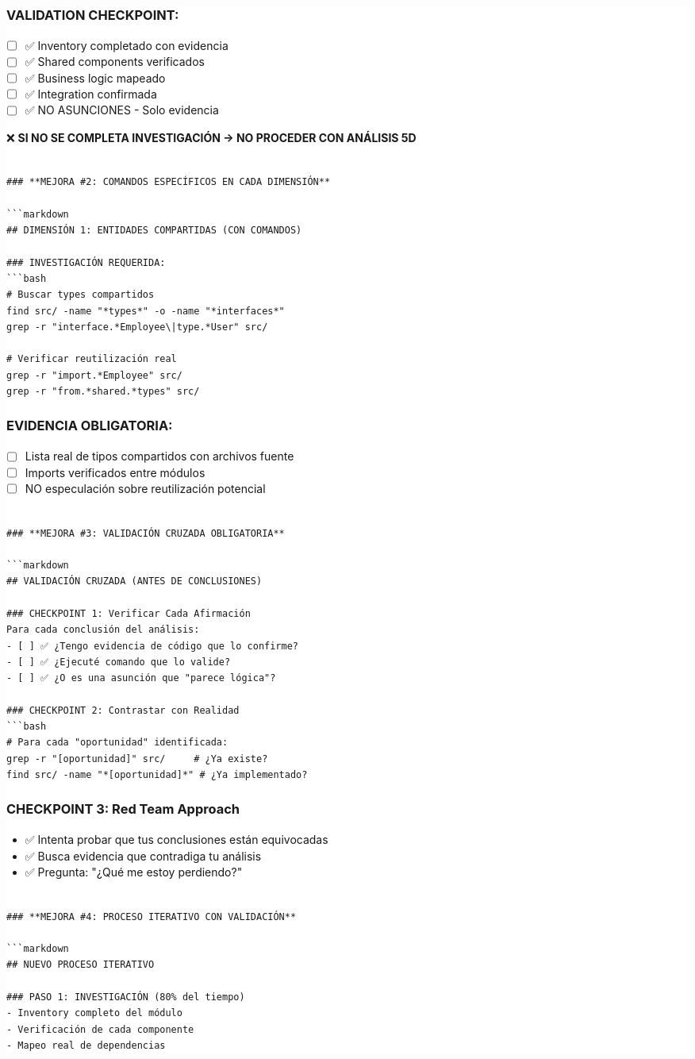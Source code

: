 ### VALIDATION CHECKPOINT:
- [ ] ✅ Inventory completado con evidencia
- [ ] ✅ Shared components verificados
- [ ] ✅ Business logic mapeado
- [ ] ✅ Integration confirmada
- [ ] ✅ NO ASUNCIONES - Solo evidencia

❌ **SI NO SE COMPLETA INVESTIGACIÓN → NO PROCEDER CON ANÁLISIS 5D**
```

### **MEJORA #2: COMANDOS ESPECÍFICOS EN CADA DIMENSIÓN**

```markdown
## DIMENSIÓN 1: ENTIDADES COMPARTIDAS (CON COMANDOS)

### INVESTIGACIÓN REQUERIDA:
```bash
# Buscar types compartidos
find src/ -name "*types*" -o -name "*interfaces*"
grep -r "interface.*Employee\|type.*User" src/

# Verificar reutilización real
grep -r "import.*Employee" src/
grep -r "from.*shared.*types" src/
```

### EVIDENCIA OBLIGATORIA:
- [ ] Lista real de tipos compartidos con archivos fuente
- [ ] Imports verificados entre módulos
- [ ] NO especulación sobre reutilización potencial
```

### **MEJORA #3: VALIDACIÓN CRUZADA OBLIGATORIA**

```markdown
## VALIDACIÓN CRUZADA (ANTES DE CONCLUSIONES)

### CHECKPOINT 1: Verificar Cada Afirmación
Para cada conclusión del análisis:
- [ ] ✅ ¿Tengo evidencia de código que lo confirme?
- [ ] ✅ ¿Ejecuté comando que lo valide?
- [ ] ✅ ¿O es una asunción que "parece lógica"?

### CHECKPOINT 2: Contrastar con Realidad
```bash
# Para cada "oportunidad" identificada:
grep -r "[oportunidad]" src/     # ¿Ya existe?
find src/ -name "*[oportunidad]*" # ¿Ya implementado?
```

### CHECKPOINT 3: Red Team Approach
- ✅ Intenta probar que tus conclusiones están equivocadas
- ✅ Busca evidencia que contradiga tu análisis
- ✅ Pregunta: "¿Qué me estoy perdiendo?"
```

### **MEJORA #4: PROCESO ITERATIVO CON VALIDACIÓN**

```markdown
## NUEVO PROCESO ITERATIVO

### PASO 1: INVESTIGACIÓN (80% del tiempo)
- Inventory completo del módulo
- Verificación de cada componente
- Mapeo real de dependencias
```
